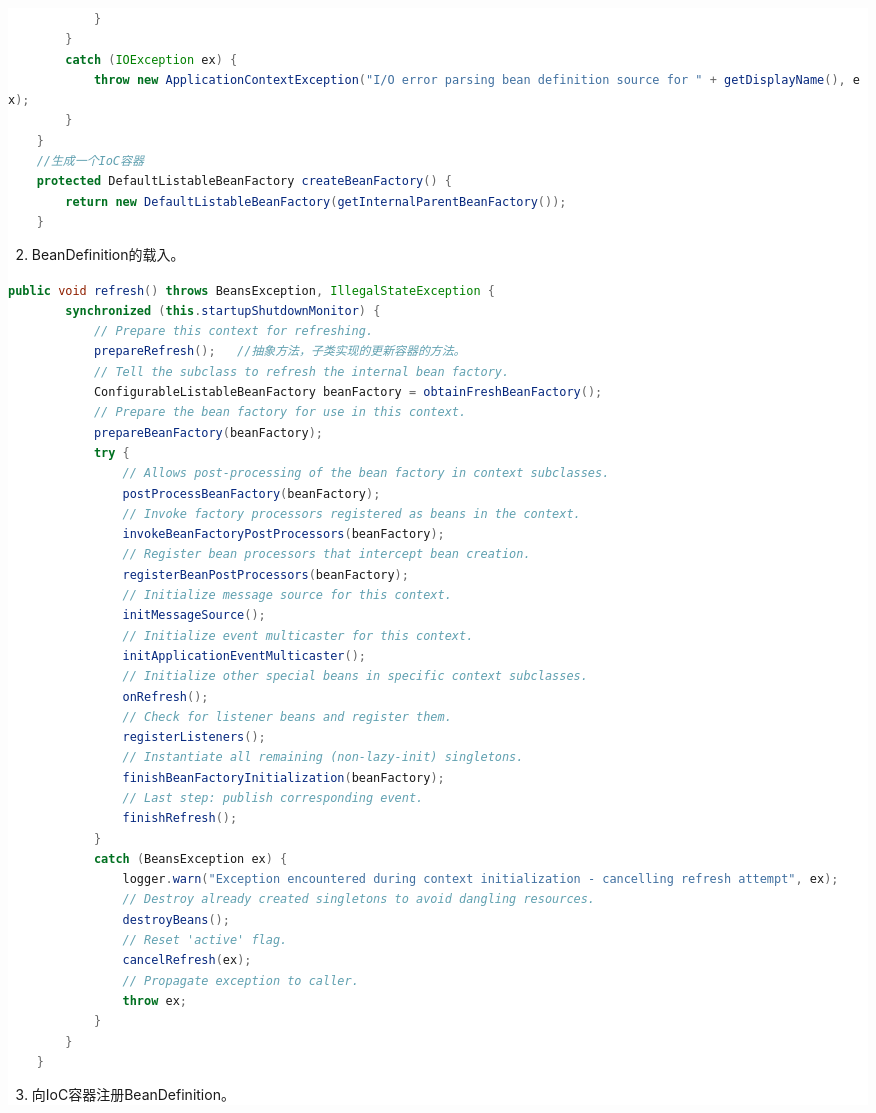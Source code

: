 ```Java
			}
		}
		catch (IOException ex) {
			throw new ApplicationContextException("I/O error parsing bean definition source for " + getDisplayName(), ex);
		}
	}
	//生成一个IoC容器
	protected DefaultListableBeanFactory createBeanFactory() {
		return new DefaultListableBeanFactory(getInternalParentBeanFactory());
	}
```
2. BeanDefinition的载入。
```Java
public void refresh() throws BeansException, IllegalStateException {
		synchronized (this.startupShutdownMonitor) {
			// Prepare this context for refreshing.
			prepareRefresh();	//抽象方法，子类实现的更新容器的方法。
			// Tell the subclass to refresh the internal bean factory.
			ConfigurableListableBeanFactory beanFactory = obtainFreshBeanFactory();
			// Prepare the bean factory for use in this context.
			prepareBeanFactory(beanFactory);
			try {
				// Allows post-processing of the bean factory in context subclasses.
				postProcessBeanFactory(beanFactory);
				// Invoke factory processors registered as beans in the context.
				invokeBeanFactoryPostProcessors(beanFactory);
				// Register bean processors that intercept bean creation.
				registerBeanPostProcessors(beanFactory);
				// Initialize message source for this context.
				initMessageSource();
				// Initialize event multicaster for this context.
				initApplicationEventMulticaster();
				// Initialize other special beans in specific context subclasses.
				onRefresh();
				// Check for listener beans and register them.
				registerListeners();
				// Instantiate all remaining (non-lazy-init) singletons.
				finishBeanFactoryInitialization(beanFactory);
				// Last step: publish corresponding event.
				finishRefresh();
			}
			catch (BeansException ex) {
				logger.warn("Exception encountered during context initialization - cancelling refresh attempt", ex);
				// Destroy already created singletons to avoid dangling resources.
				destroyBeans();
				// Reset 'active' flag.
				cancelRefresh(ex);
				// Propagate exception to caller.
				throw ex;
			}
		}
	}
```
3. 向IoC容器注册BeanDefinition。
